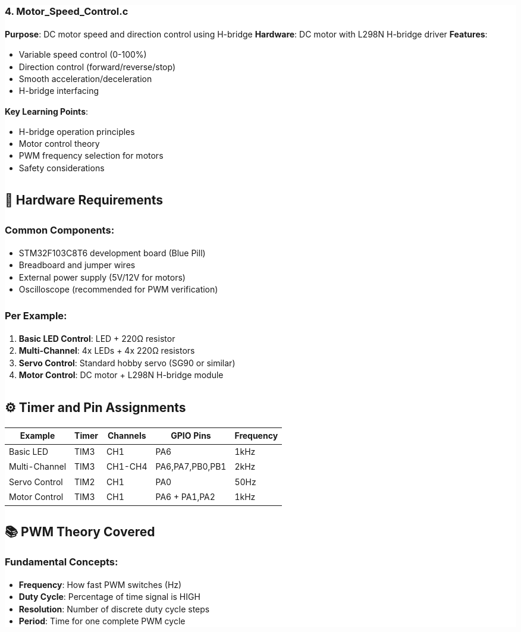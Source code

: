 ### 4. **Motor_Speed_Control.c**
**Purpose**: DC motor speed and direction control using H-bridge
**Hardware**: DC motor with L298N H-bridge driver
**Features**:
- Variable speed control (0-100%)
- Direction control (forward/reverse/stop)
- Smooth acceleration/deceleration
- H-bridge interfacing

**Key Learning Points**:
- H-bridge operation principles
- Motor control theory
- PWM frequency selection for motors
- Safety considerations

## 🔧 Hardware Requirements

### Common Components:
- STM32F103C8T6 development board (Blue Pill)
- Breadboard and jumper wires
- External power supply (5V/12V for motors)
- Oscilloscope (recommended for PWM verification)

### Per Example:
1. **Basic LED Control**: LED + 220Ω resistor
2. **Multi-Channel**: 4x LEDs + 4x 220Ω resistors  
3. **Servo Control**: Standard hobby servo (SG90 or similar)
4. **Motor Control**: DC motor + L298N H-bridge module

## ⚙️ Timer and Pin Assignments

| Example | Timer | Channels | GPIO Pins | Frequency |
|---------|-------|----------|-----------|-----------|
| Basic LED | TIM3 | CH1 | PA6 | 1kHz |
| Multi-Channel | TIM3 | CH1-CH4 | PA6,PA7,PB0,PB1 | 2kHz |
| Servo Control | TIM2 | CH1 | PA0 | 50Hz |
| Motor Control | TIM3 | CH1 | PA6 + PA1,PA2 | 1kHz |

## 📚 PWM Theory Covered

### Fundamental Concepts:
- **Frequency**: How fast PWM switches (Hz)
- **Duty Cycle**: Percentage of time signal is HIGH
- **Resolution**: Number of discrete duty cycle steps
- **Period**: Time for one complete PWM cycle
